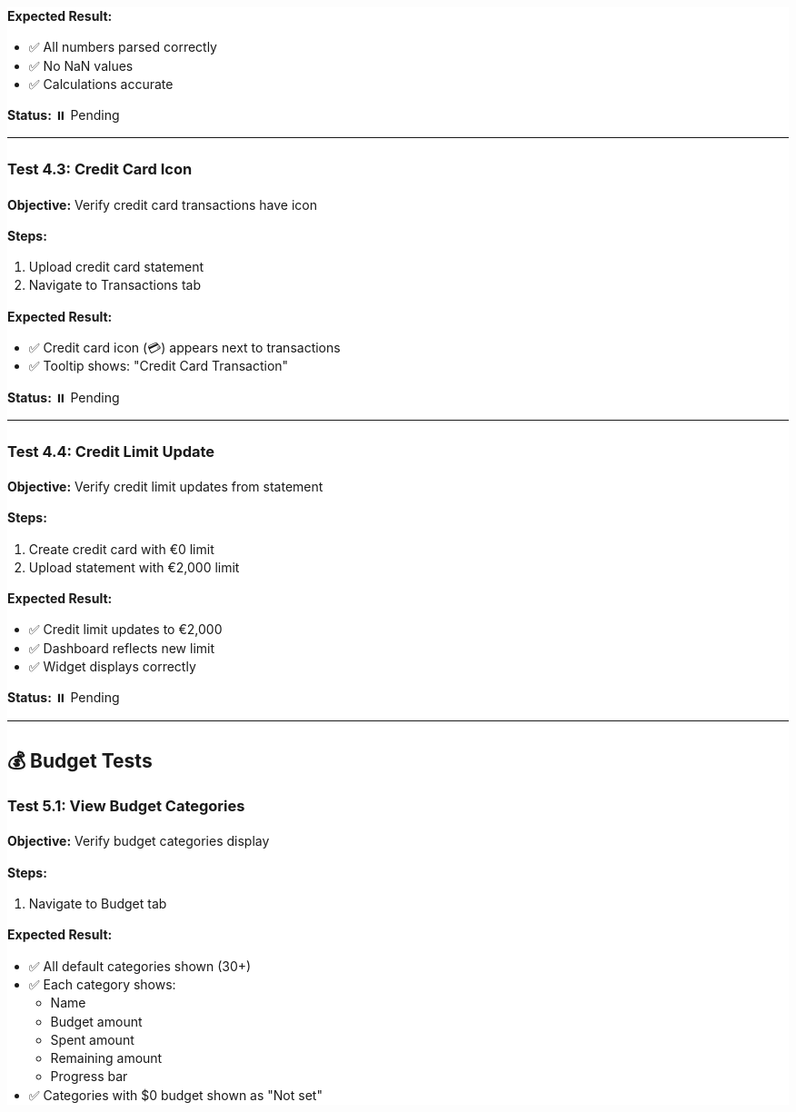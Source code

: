 **Expected Result:**
- ✅ All numbers parsed correctly
- ✅ No NaN values
- ✅ Calculations accurate

**Status:** ⏸️ Pending

---

### Test 4.3: Credit Card Icon
**Objective:** Verify credit card transactions have icon

**Steps:**
1. Upload credit card statement
2. Navigate to Transactions tab

**Expected Result:**
- ✅ Credit card icon (💳) appears next to transactions
- ✅ Tooltip shows: "Credit Card Transaction"

**Status:** ⏸️ Pending

---

### Test 4.4: Credit Limit Update
**Objective:** Verify credit limit updates from statement

**Steps:**
1. Create credit card with €0 limit
2. Upload statement with €2,000 limit

**Expected Result:**
- ✅ Credit limit updates to €2,000
- ✅ Dashboard reflects new limit
- ✅ Widget displays correctly

**Status:** ⏸️ Pending

---

## 💰 Budget Tests

### Test 5.1: View Budget Categories
**Objective:** Verify budget categories display

**Steps:**
1. Navigate to Budget tab

**Expected Result:**
- ✅ All default categories shown (30+)
- ✅ Each category shows:
  - Name
  - Budget amount
  - Spent amount
  - Remaining amount
  - Progress bar
- ✅ Categories with $0 budget shown as "Not set"
